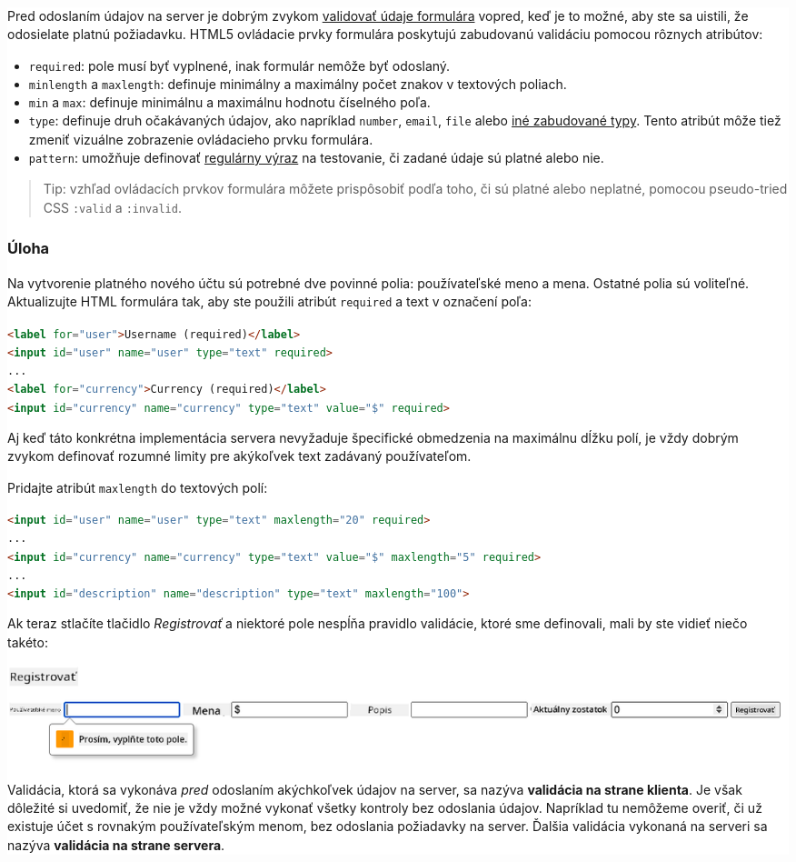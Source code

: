 Pred odoslaním údajov na server je dobrým zvykom [validovať údaje formulára](https://developer.mozilla.org/docs/Learn/Forms/Form_validation) vopred, keď je to možné, aby ste sa uistili, že odosielate platnú požiadavku. HTML5 ovládacie prvky formulára poskytujú zabudovanú validáciu pomocou rôznych atribútov:

- `required`: pole musí byť vyplnené, inak formulár nemôže byť odoslaný.
- `minlength` a `maxlength`: definuje minimálny a maximálny počet znakov v textových poliach.
- `min` a `max`: definuje minimálnu a maximálnu hodnotu číselného poľa.
- `type`: definuje druh očakávaných údajov, ako napríklad `number`, `email`, `file` alebo [iné zabudované typy](https://developer.mozilla.org/docs/Web/HTML/Element/input). Tento atribút môže tiež zmeniť vizuálne zobrazenie ovládacieho prvku formulára.
- `pattern`: umožňuje definovať [regulárny výraz](https://developer.mozilla.org/docs/Web/JavaScript/Guide/Regular_Expressions) na testovanie, či zadané údaje sú platné alebo nie.
> Tip: vzhľad ovládacích prvkov formulára môžete prispôsobiť podľa toho, či sú platné alebo neplatné, pomocou pseudo-tried CSS `:valid` a `:invalid`.
### Úloha

Na vytvorenie platného nového účtu sú potrebné dve povinné polia: používateľské meno a mena. Ostatné polia sú voliteľné. Aktualizujte HTML formulára tak, aby ste použili atribút `required` a text v označení poľa:

```html
<label for="user">Username (required)</label>
<input id="user" name="user" type="text" required>
...
<label for="currency">Currency (required)</label>
<input id="currency" name="currency" type="text" value="$" required>
```

Aj keď táto konkrétna implementácia servera nevyžaduje špecifické obmedzenia na maximálnu dĺžku polí, je vždy dobrým zvykom definovať rozumné limity pre akýkoľvek text zadávaný používateľom.

Pridajte atribút `maxlength` do textových polí:

```html
<input id="user" name="user" type="text" maxlength="20" required>
...
<input id="currency" name="currency" type="text" value="$" maxlength="5" required>
...
<input id="description" name="description" type="text" maxlength="100">
```

Ak teraz stlačíte tlačidlo *Registrovať* a niektoré pole nespĺňa pravidlo validácie, ktoré sme definovali, mali by ste vidieť niečo takéto:

![Snímka obrazovky zobrazujúca chybu validácie pri pokuse o odoslanie formulára](../../../../translated_images/validation-error.8bd23e98d416c22f80076d04829a4bb718e0e550fd622862ef59008ccf0d5dce.sk.png)

Validácia, ktorá sa vykonáva *pred* odoslaním akýchkoľvek údajov na server, sa nazýva **validácia na strane klienta**. Je však dôležité si uvedomiť, že nie je vždy možné vykonať všetky kontroly bez odoslania údajov. Napríklad tu nemôžeme overiť, či už existuje účet s rovnakým používateľským menom, bez odoslania požiadavky na server. Ďalšia validácia vykonaná na serveri sa nazýva **validácia na strane servera**.
